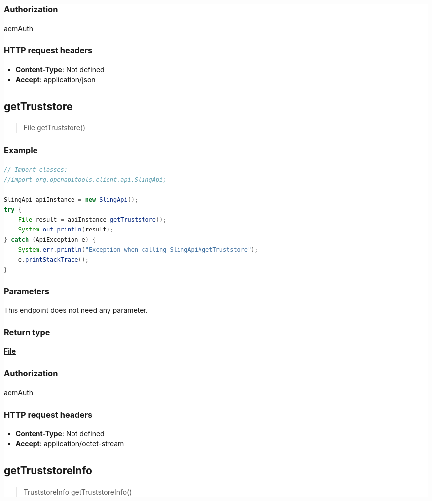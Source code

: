 ### Authorization

[aemAuth](../README.md#aemAuth)

### HTTP request headers

- **Content-Type**: Not defined
- **Accept**: application/json


## getTruststore

> File getTruststore()



### Example

```java
// Import classes:
//import org.openapitools.client.api.SlingApi;

SlingApi apiInstance = new SlingApi();
try {
    File result = apiInstance.getTruststore();
    System.out.println(result);
} catch (ApiException e) {
    System.err.println("Exception when calling SlingApi#getTruststore");
    e.printStackTrace();
}
```

### Parameters

This endpoint does not need any parameter.

### Return type

[**File**](File.md)

### Authorization

[aemAuth](../README.md#aemAuth)

### HTTP request headers

- **Content-Type**: Not defined
- **Accept**: application/octet-stream


## getTruststoreInfo

> TruststoreInfo getTruststoreInfo()
